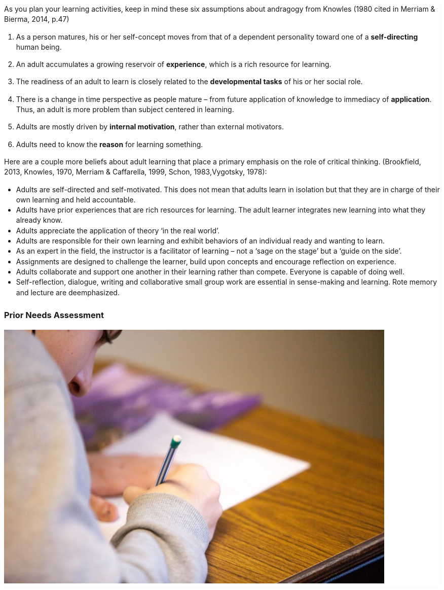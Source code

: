 As you plan your learning activities, keep in mind these six assumptions about andragogy from Knowles (1980 cited in Merriam & Bierma, 2014, p.47)

1.  As a person matures, his or her self-concept moves from that of a dependent personality toward one of a **self-directing** human being.

2.  An adult accumulates a growing reservoir of **experience**, which is a rich resource for learning.

3.  The readiness of an adult to learn is closely related to the **developmental tasks** of his or her social role.

4.  There is a change in time perspective as people mature – from future application of knowledge to immediacy of **application**. Thus, an adult is more problem than subject centered in learning.

5.  Adults are mostly driven by **internal motivation**, rather than external motivators.

6.  Adults need to know the **reason** for learning something.

Here are a couple more beliefs about adult learning that place a primary emphasis on the role of critical thinking. (Brookfield, 2013, Knowles, 1970, Merriam & Caffarella, 1999, Schon, 1983,Vygotsky, 1978):

* Adults are self-directed and self-motivated. This does not mean that adults learn in isolation but that they are in charge of their own learning and held accountable.
* Adults have prior experiences that are rich resources for learning. The adult learner integrates new learning into what they already know.
* Adults appreciate the application of theory ‘in the real world’.
* Adults are responsible for their own learning and exhibit behaviors of an individual ready and wanting to learn.
* As an expert in the field, the instructor is a facilitator of learning – not a ‘sage on the stage’ but a ‘guide on the side’.
* Assignments are designed to challenge the learner, build upon concepts and encourage reflection on experience.
* Adults collaborate and support one another in their learning rather than compete. Everyone is capable of doing well.
* Self-reflection, dialogue, writing and collaborative small group work are essential in sense-making and learning. Rote memory and lecture are deemphasized.


### Prior Needs Assessment
![](image-5.jpeg)